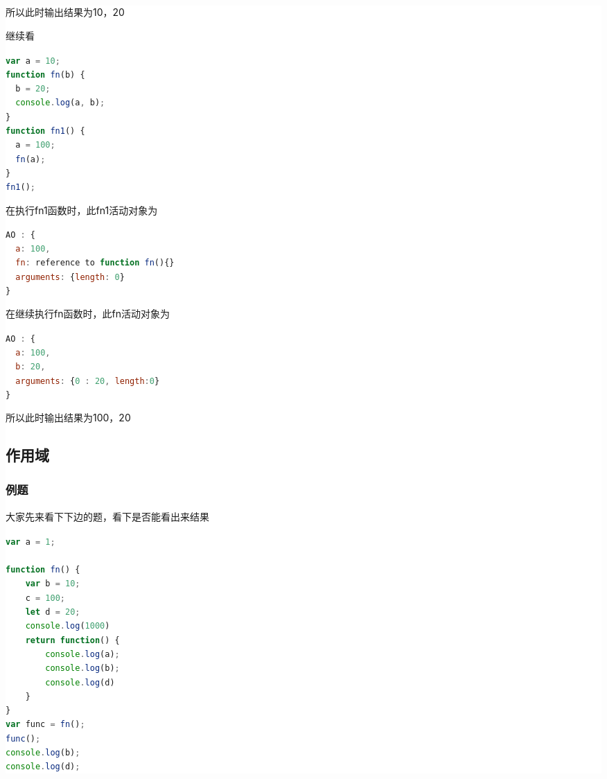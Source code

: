 所以此时输出结果为10，20

继续看

```javascript
var a = 10;
function fn(b) {
  b = 20;
  console.log(a, b);
}
function fn1() {
  a = 100;
  fn(a);
}
fn1();
```

在执行fn1函数时，此fn1活动对象为

```javascript
AO : {
  a: 100,
  fn: reference to function fn(){}
  arguments: {length: 0} 
}
```

在继续执行fn函数时，此fn活动对象为

```javascript
AO : {
  a: 100,
  b: 20,
  arguments: {0 : 20, length:0} 
}
```

所以此时输出结果为100，20

## 作用域

### 例题

大家先来看下下边的题，看下是否能看出来结果

```javascript
var a = 1;
​
function fn() {
    var b = 10;
    c = 100;
    let d = 20;
    console.log(1000)
    return function() {
        console.log(a); 
        console.log(b);
        console.log(d)
    }
}
var func = fn();
func();
console.log(b);
console.log(d);
```
